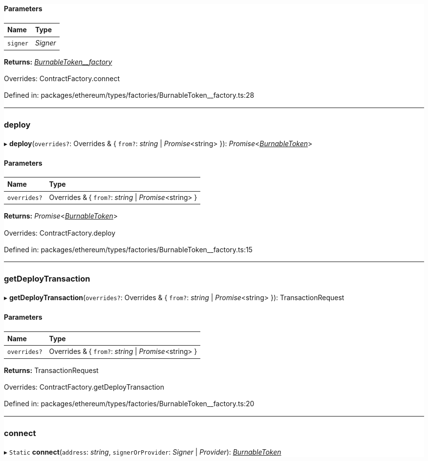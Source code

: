 #### Parameters

| Name | Type |
| :------ | :------ |
| `signer` | *Signer* |

**Returns:** [*BurnableToken\_\_factory*](burnabletoken__factory.md)

Overrides: ContractFactory.connect

Defined in: packages/ethereum/types/factories/BurnableToken__factory.ts:28

___

### deploy

▸ **deploy**(`overrides?`: Overrides & { `from?`: *string* \| *Promise*<string\>  }): *Promise*<[*BurnableToken*](burnabletoken.md)\>

#### Parameters

| Name | Type |
| :------ | :------ |
| `overrides?` | Overrides & { `from?`: *string* \| *Promise*<string\>  } |

**Returns:** *Promise*<[*BurnableToken*](burnabletoken.md)\>

Overrides: ContractFactory.deploy

Defined in: packages/ethereum/types/factories/BurnableToken__factory.ts:15

___

### getDeployTransaction

▸ **getDeployTransaction**(`overrides?`: Overrides & { `from?`: *string* \| *Promise*<string\>  }): TransactionRequest

#### Parameters

| Name | Type |
| :------ | :------ |
| `overrides?` | Overrides & { `from?`: *string* \| *Promise*<string\>  } |

**Returns:** TransactionRequest

Overrides: ContractFactory.getDeployTransaction

Defined in: packages/ethereum/types/factories/BurnableToken__factory.ts:20

___

### connect

▸ `Static` **connect**(`address`: *string*, `signerOrProvider`: *Signer* \| *Provider*): [*BurnableToken*](burnabletoken.md)

